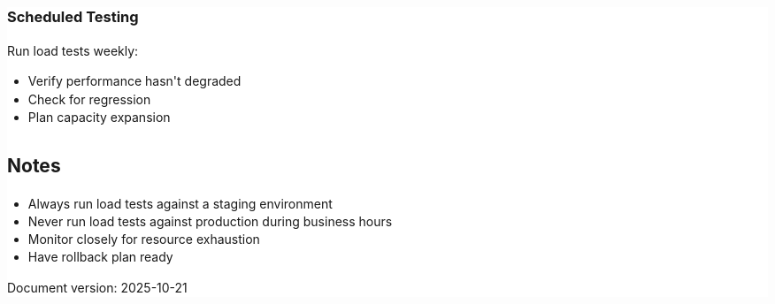 ### Scheduled Testing
Run load tests weekly:
- Verify performance hasn't degraded
- Check for regression
- Plan capacity expansion

## Notes
- Always run load tests against a staging environment
- Never run load tests against production during business hours
- Monitor closely for resource exhaustion
- Have rollback plan ready

Document version: 2025-10-21

